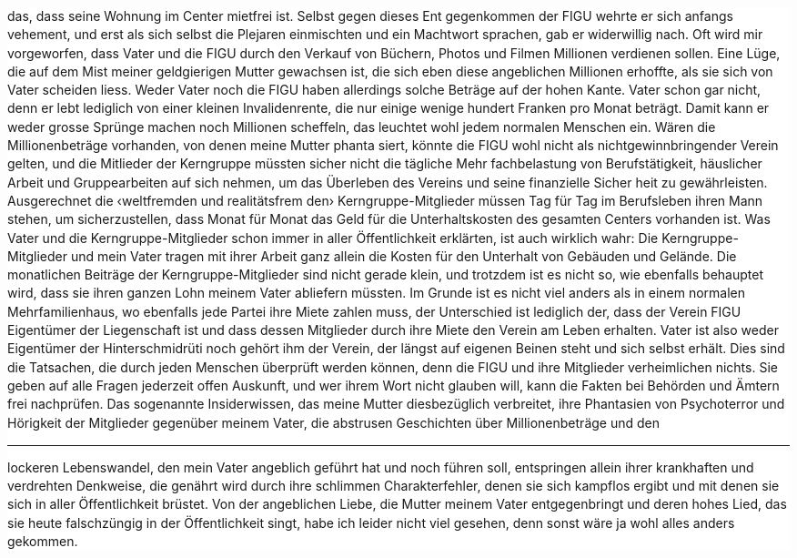 das, dass seine Wohnung im Center mietfrei ist. Selbst gegen dieses Ent­
gegenkommen der FIGU wehrte er sich anfangs vehement, und erst als
sich selbst die Plejaren einmischten und ein Machtwort sprachen, gab er
widerwillig nach.
Oft wird mir vorgeworfen, dass Vater und die FIGU durch den Verkauf von
Büchern, Photos und Filmen Millionen verdienen sollen. Eine Lüge, die auf
dem Mist meiner geldgierigen Mutter gewachsen ist, die sich eben diese
angeblichen Millionen erhoffte, als sie sich von Vater scheiden liess. Weder
Vater noch die FIGU haben allerdings solche Beträge auf der hohen Kante.
Vater schon gar nicht, denn er lebt lediglich von einer kleinen Invalidenrente,
die nur einige wenige hundert Franken pro Monat beträgt. Damit kann er
weder grosse Sprünge machen noch Millionen scheffeln, das leuchtet
wohl jedem normalen Menschen ein.
Wären die Millionenbeträge vorhanden, von denen meine Mutter phanta­
siert, könnte die FIGU wohl nicht als nichtgewinnbringender Verein gelten,
und die Mitlieder der Kerngruppe müssten sicher nicht die tägliche Mehr­
fachbelastung von Berufstätigkeit, häuslicher Arbeit und Gruppearbeiten auf
sich nehmen, um das Überleben des Vereins und seine finanzielle Sicher­
heit zu gewährleisten. Ausgerechnet die ‹weltfremden und realitätsfrem­
den› Kerngruppe-Mitglieder müssen Tag für Tag im Berufsleben ihren
Mann stehen, um sicherzustellen, dass Monat für Monat das Geld für die
Unterhaltskosten des gesamten Centers vorhanden ist. Was Vater und die
Kerngruppe-Mitglieder schon immer in aller Öffentlichkeit erklärten, ist auch
wirklich wahr: Die Kerngruppe-Mitglieder und mein Vater tragen mit ihrer
Arbeit ganz allein die Kosten für den Unterhalt von Gebäuden und Gelände.
Die monatlichen Beiträge der Kerngruppe-Mitglieder sind nicht gerade klein,
und trotzdem ist es nicht so, wie ebenfalls behauptet wird, dass sie ihren
ganzen Lohn meinem Vater abliefern müssten. Im Grunde ist es nicht viel
anders als in einem normalen Mehrfamilienhaus, wo ebenfalls jede Partei
ihre Miete zahlen muss, der Unterschied ist lediglich der, dass der Verein
FIGU Eigentümer der Liegenschaft ist und dass dessen Mitglieder durch
ihre Miete den Verein am Leben erhalten. Vater ist also weder Eigentümer
der Hinterschmidrüti noch gehört ihm der Verein, der längst auf eigenen
Beinen steht und sich selbst erhält.
Dies sind die Tatsachen, die durch jeden Menschen überprüft werden
können, denn die FIGU und ihre Mitglieder verheimlichen nichts. Sie geben
auf alle Fragen jederzeit offen Auskunft, und wer ihrem Wort nicht glauben
will, kann die Fakten bei Behörden und Ämtern frei nachprüfen.
Das sogenannte Insiderwissen, das meine Mutter diesbezüglich verbreitet,
ihre Phantasien von Psychoterror und Hörigkeit der Mitglieder gegenüber
meinem Vater, die abstrusen Geschichten über Millionenbeträge und den


-----

lockeren Lebenswandel, den mein Vater angeblich geführt hat und noch
führen soll, entspringen allein ihrer krankhaften und verdrehten Denkweise,
die genährt wird durch ihre schlimmen Charakterfehler, denen sie sich
kampflos ergibt und mit denen sie sich in aller Öffentlichkeit brüstet. Von
der angeblichen Liebe, die Mutter meinem Vater entgegenbringt und deren
hohes Lied, das sie heute falschzüngig in der Öffentlichkeit singt, habe ich
leider nicht viel gesehen, denn sonst wäre ja wohl alles anders gekommen.
